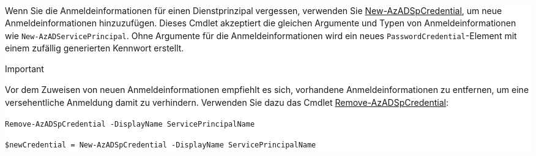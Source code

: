 Wenn Sie die Anmeldeinformationen für einen Dienstprinzipal vergessen, verwenden Sie [New-AzADSpCredential](/module/az.resources/new-azadspcredential), um neue Anmeldeinformationen hinzuzufügen. Dieses Cmdlet akzeptiert die gleichen Argumente und Typen von Anmeldeinformationen wie `New-AzADServicePrincipal`. Ohne Argumente für die Anmeldeinformationen wird ein neues `PasswordCredential`-Element mit einem zufällig generierten Kennwort erstellt.

> [!IMPORTANT]
> Vor dem Zuweisen von neuen Anmeldeinformationen empfiehlt es sich, vorhandene Anmeldeinformationen zu entfernen, um eine versehentliche Anmeldung damit zu verhindern. Verwenden Sie dazu das Cmdlet [Remove-AzADSpCredential](/powershell/module/az.resources/remove-azadspcredential):
>
> ```azurepowershell-interactive
> Remove-AzADSpCredential -DisplayName ServicePrincipalName
> ```

```azurepowershell-interactive
$newCredential = New-AzADSpCredential -DisplayName ServicePrincipalName
```
